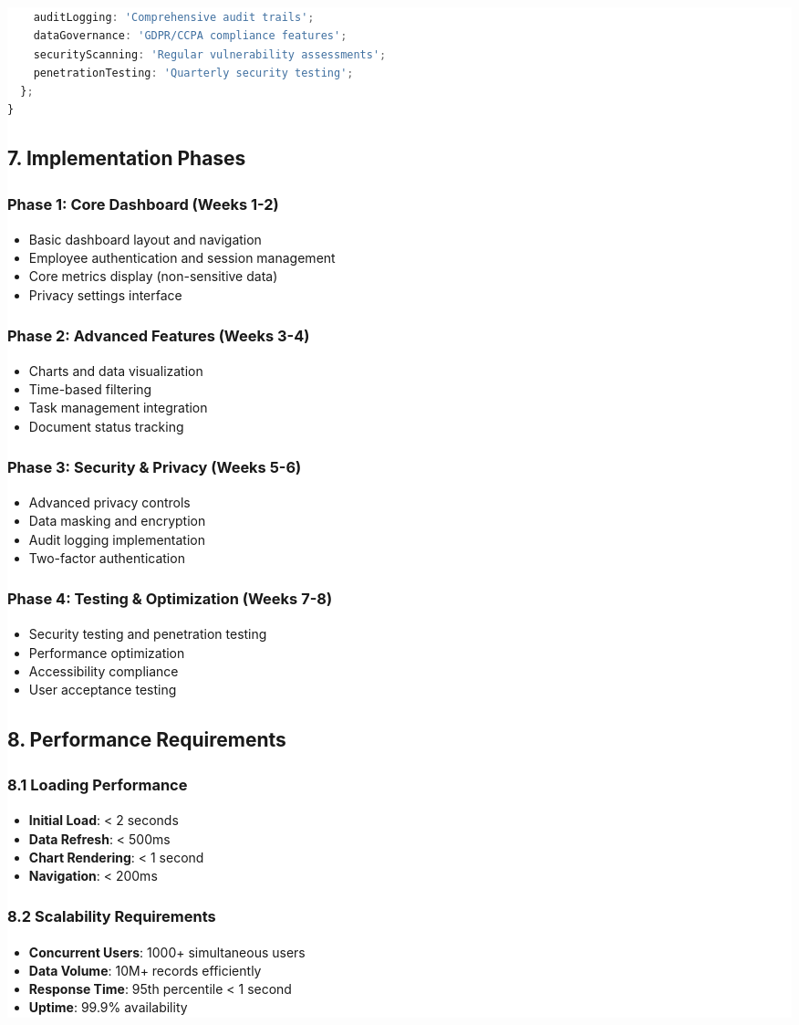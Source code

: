 ```typescript
    auditLogging: 'Comprehensive audit trails';
    dataGovernance: 'GDPR/CCPA compliance features';
    securityScanning: 'Regular vulnerability assessments';
    penetrationTesting: 'Quarterly security testing';
  };
}
```

## 7. Implementation Phases

### Phase 1: Core Dashboard (Weeks 1-2)
- Basic dashboard layout and navigation
- Employee authentication and session management
- Core metrics display (non-sensitive data)
- Privacy settings interface

### Phase 2: Advanced Features (Weeks 3-4)
- Charts and data visualization
- Time-based filtering
- Task management integration
- Document status tracking

### Phase 3: Security & Privacy (Weeks 5-6)
- Advanced privacy controls
- Data masking and encryption
- Audit logging implementation
- Two-factor authentication

### Phase 4: Testing & Optimization (Weeks 7-8)
- Security testing and penetration testing
- Performance optimization
- Accessibility compliance
- User acceptance testing

## 8. Performance Requirements

### 8.1 Loading Performance
- **Initial Load**: < 2 seconds
- **Data Refresh**: < 500ms
- **Chart Rendering**: < 1 second
- **Navigation**: < 200ms

### 8.2 Scalability Requirements
- **Concurrent Users**: 1000+ simultaneous users
- **Data Volume**: 10M+ records efficiently
- **Response Time**: 95th percentile < 1 second
- **Uptime**: 99.9% availability
